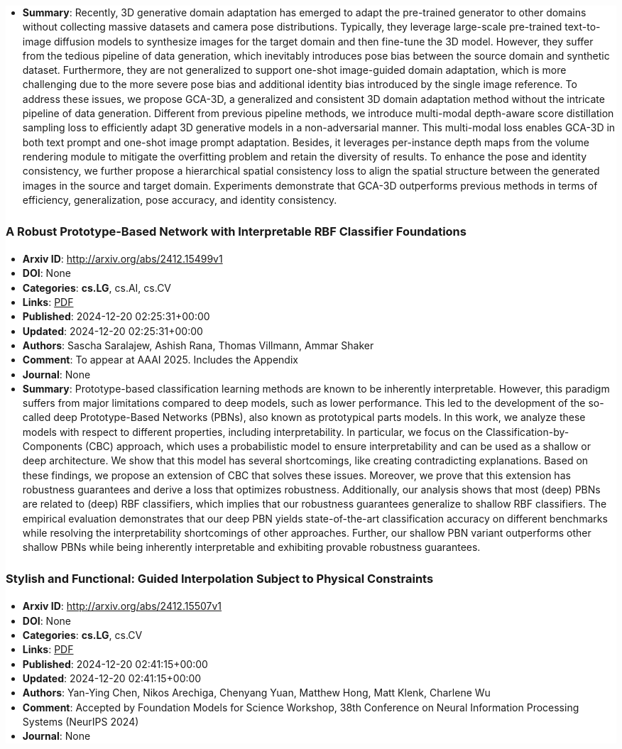 - **Summary**: Recently, 3D generative domain adaptation has emerged to adapt the pre-trained generator to other domains without collecting massive datasets and camera pose distributions. Typically, they leverage large-scale pre-trained text-to-image diffusion models to synthesize images for the target domain and then fine-tune the 3D model. However, they suffer from the tedious pipeline of data generation, which inevitably introduces pose bias between the source domain and synthetic dataset. Furthermore, they are not generalized to support one-shot image-guided domain adaptation, which is more challenging due to the more severe pose bias and additional identity bias introduced by the single image reference. To address these issues, we propose GCA-3D, a generalized and consistent 3D domain adaptation method without the intricate pipeline of data generation. Different from previous pipeline methods, we introduce multi-modal depth-aware score distillation sampling loss to efficiently adapt 3D generative models in a non-adversarial manner. This multi-modal loss enables GCA-3D in both text prompt and one-shot image prompt adaptation. Besides, it leverages per-instance depth maps from the volume rendering module to mitigate the overfitting problem and retain the diversity of results. To enhance the pose and identity consistency, we further propose a hierarchical spatial consistency loss to align the spatial structure between the generated images in the source and target domain. Experiments demonstrate that GCA-3D outperforms previous methods in terms of efficiency, generalization, pose accuracy, and identity consistency.



### A Robust Prototype-Based Network with Interpretable RBF Classifier Foundations
- **Arxiv ID**: http://arxiv.org/abs/2412.15499v1
- **DOI**: None
- **Categories**: **cs.LG**, cs.AI, cs.CV
- **Links**: [PDF](http://arxiv.org/pdf/2412.15499v1)
- **Published**: 2024-12-20 02:25:31+00:00
- **Updated**: 2024-12-20 02:25:31+00:00
- **Authors**: Sascha Saralajew, Ashish Rana, Thomas Villmann, Ammar Shaker
- **Comment**: To appear at AAAI 2025. Includes the Appendix
- **Journal**: None
- **Summary**: Prototype-based classification learning methods are known to be inherently interpretable. However, this paradigm suffers from major limitations compared to deep models, such as lower performance. This led to the development of the so-called deep Prototype-Based Networks (PBNs), also known as prototypical parts models. In this work, we analyze these models with respect to different properties, including interpretability. In particular, we focus on the Classification-by-Components (CBC) approach, which uses a probabilistic model to ensure interpretability and can be used as a shallow or deep architecture. We show that this model has several shortcomings, like creating contradicting explanations. Based on these findings, we propose an extension of CBC that solves these issues. Moreover, we prove that this extension has robustness guarantees and derive a loss that optimizes robustness. Additionally, our analysis shows that most (deep) PBNs are related to (deep) RBF classifiers, which implies that our robustness guarantees generalize to shallow RBF classifiers. The empirical evaluation demonstrates that our deep PBN yields state-of-the-art classification accuracy on different benchmarks while resolving the interpretability shortcomings of other approaches. Further, our shallow PBN variant outperforms other shallow PBNs while being inherently interpretable and exhibiting provable robustness guarantees.



### Stylish and Functional: Guided Interpolation Subject to Physical Constraints
- **Arxiv ID**: http://arxiv.org/abs/2412.15507v1
- **DOI**: None
- **Categories**: **cs.LG**, cs.CV
- **Links**: [PDF](http://arxiv.org/pdf/2412.15507v1)
- **Published**: 2024-12-20 02:41:15+00:00
- **Updated**: 2024-12-20 02:41:15+00:00
- **Authors**: Yan-Ying Chen, Nikos Arechiga, Chenyang Yuan, Matthew Hong, Matt Klenk, Charlene Wu
- **Comment**: Accepted by Foundation Models for Science Workshop, 38th Conference
  on Neural Information Processing Systems (NeurIPS 2024)
- **Journal**: None